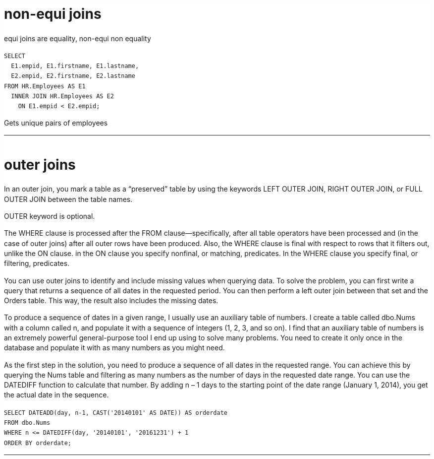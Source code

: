 
# non-equi joins

equi joins are equality, non-equi non equality

```
SELECT
  E1.empid, E1.firstname, E1.lastname,
  E2.empid, E2.firstname, E2.lastname
FROM HR.Employees AS E1
  INNER JOIN HR.Employees AS E2
    ON E1.empid < E2.empid;
```

Gets unique pairs of employees

---

# outer joins

In an outer join, you mark a table as a “preserved” table by using the keywords LEFT OUTER JOIN, RIGHT OUTER JOIN, or FULL OUTER JOIN between the table names.

OUTER keyword is optional.

The WHERE clause is processed after the FROM clause—specifically, after all table operators have been processed and (in the case of outer joins) after all outer rows have been produced. Also, the WHERE clause is final with respect to rows that it filters out, unlike the ON clause. in the ON clause you specify nonfinal, or matching, predicates. In the WHERE clause you specify final, or filtering, predicates.

You can use outer joins to identify and include missing values when querying data. To solve the problem, you can first write a query that returns a sequence of all dates in the requested period. You can then perform a left outer join between that set and the Orders table. This way, the result also includes the missing dates.

To produce a sequence of dates in a given range, I usually use an auxiliary table of numbers. I create a table called dbo.Nums with a column called n, and populate it with a sequence of integers (1, 2, 3, and so on). I find that an auxiliary table of numbers is an extremely powerful general-purpose tool I end up using to solve many problems. You need to create it only once in the database and populate it with as many numbers as you might need.

As the first step in the solution, you need to produce a sequence of all dates in the requested range. You can achieve this by querying the Nums table and filtering as many numbers as the number of days in the requested date range. You can use the DATEDIFF function to calculate that number. By adding n – 1 days to the starting point of the date range (January 1, 2014), you get the actual date in the sequence.

```
SELECT DATEADD(day, n-1, CAST('20140101' AS DATE)) AS orderdate
FROM dbo.Nums
WHERE n <= DATEDIFF(day, '20140101', '20161231') + 1
ORDER BY orderdate;
```

---